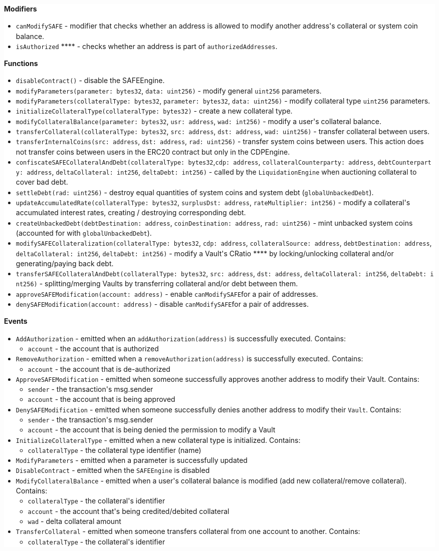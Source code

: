 **Modifiers**

* `canModifySAFE` - modifier that checks whether an address is allowed to modify another address's collateral or system coin balance.
* `isAuthorized` **** - checks whether an address is part of `authorizedAddresses`.

**Functions**

* `disableContract()` - disable the SAFEEngine.
* `modifyParameters(parameter: bytes32`, `data: uint256)` - modify general `uint256` parameters.
* `modifyParameters(collateralType: bytes32`, `parameter: bytes32`, `data: uint256)` - modify collateral type `uint256` parameters.
* `initializeCollateralType(collateralType: bytes32)` - create a new collateral type.
* `modifyCollateralBalance(parameter: bytes32`, `usr: address`, `wad: int256)` - modify a user's collateral balance.
* `transferCollateral(collateralType: bytes32`, `src: address`, `dst: address`, `wad: uint256)` - transfer collateral between users.
* `transferInternalCoins(src: address`, `dst: address`, `rad: uint256)` - transfer system coins between users. This action does not transfer coins between users in the ERC20 contract but only in the CDPEngine.
* `confiscateSAFECollateralAndDebt(collateralType: bytes32`,`cdp: address`, `collateralCounterparty: address`, `debtCounterparty: address`, `deltaCollateral: int256`, `deltaDebt: int256)` - called by the `LiquidationEngine` when auctioning collateral to cover bad debt.
* `settleDebt(rad: uint256)` - destroy equal quantities of system coins and system debt (`globalUnbackedDebt`).
* `updateAccumulatedRate(collateralType: bytes32`, `surplusDst: address`, `rateMultiplier: int256)` - modify a collateral's accumulated interest rates, creating / destroying corresponding debt.
* `createUnbackedDebt(debtDestination: address`, `coinDestination: address`, `rad: uint256)` - mint unbacked system coins (accounted for with `globalUnbackedDebt`).
* `modifySAFECollateralization(collateralType: bytes32`, `cdp: address`, `collateralSource: address`, `debtDestination: address`, `deltaCollateral: int256`, `deltaDebt: int256)` - modify a Vault's CRatio **** by locking/unlocking collateral and/or generating/paying back debt.
* `transferSAFECollateralAndDebt(collateralType: bytes32`, `src: address`, `dst: address`, `deltaCollateral: int256`, `deltaDebt: int256)` - splitting/merging Vaults by transferring collateral and/or debt between them.
* `approveSAFEModification(account: address)` - enable `canModifySAFE`for a pair of addresses.
* `denySAFEModification(account: address)` - disable `canModifySAFE`for a pair of addresses.

**Events**

* `AddAuthorization` - emitted when an `addAuthorization(address)` is successfully executed. Contains:
  * `account` - the account that is authorized
* `RemoveAuthorization` - emitted when a `removeAuthorization(address)` is successfully executed. Contains:
  * `account` - the account that is de-authorized
* `ApproveSAFEModification` - emitted when someone successfully approves another address to modify their Vault. Contains:
  * `sender` - the transaction's msg.sender
  * `account` - the account that is being approved
* `DenySAFEModification` - emitted when someone successfully denies another address to modify their `Vault`. Contains:
  * `sender` - the transaction's msg.sender
  * `account` - the account that is being denied the permission to modify a Vault
* `InitializeCollateralType` - emitted when a new collateral type is initialized. Contains:
  * `collateralType` - the collateral type identifier (name)
* `ModifyParameters` - emitted when a parameter is successfully updated
* `DisableContract` - emitted when the `SAFEEngine` is disabled
* `ModifyCollateralBalance` - emitted when a user's collateral balance is modified (add new collateral/remove collateral). Contains:
  * `collateralType` - the collateral's identifier
  * `account` - the account that's being credited/debited collateral
  * `wad` - delta collateral amount
* `TransferCollateral` - emitted when someone transfers collateral from one account to another. Contains:
  * `collateralType` - the collateral's identifier